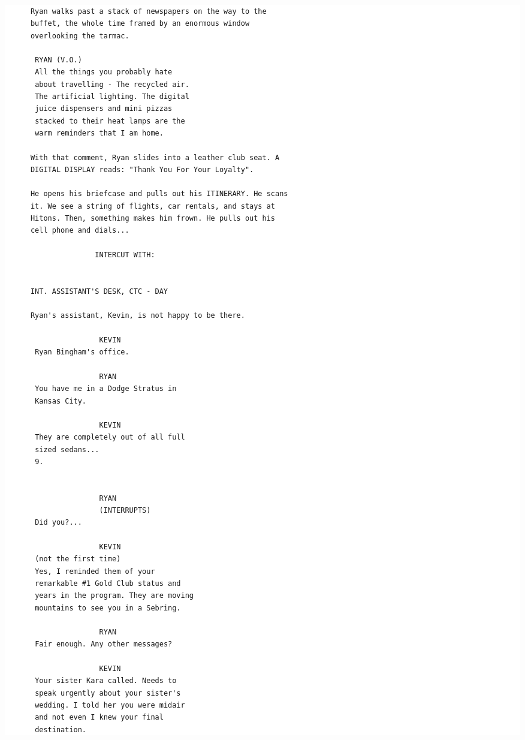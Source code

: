           Ryan walks past a stack of newspapers on the way to the
          buffet, the whole time framed by an enormous window
          overlooking the tarmac.
                         
           RYAN (V.O.)
           All the things you probably hate
           about travelling - The recycled air.
           The artificial lighting. The digital
           juice dispensers and mini pizzas
           stacked to their heat lamps are the
           warm reminders that I am home.
                         
          With that comment, Ryan slides into a leather club seat. A
          DIGITAL DISPLAY reads: "Thank You For Your Loyalty".
                         
          He opens his briefcase and pulls out his ITINERARY. He scans
          it. We see a string of flights, car rentals, and stays at
          Hitons. Then, something makes him frown. He pulls out his
          cell phone and dials...
                         
                         INTERCUT WITH:
                         
                         
          INT. ASSISTANT'S DESK, CTC - DAY
                         
          Ryan's assistant, Kevin, is not happy to be there.
                         
                          KEVIN
           Ryan Bingham's office.
                         
                          RYAN
           You have me in a Dodge Stratus in
           Kansas City.
                         
                          KEVIN
           They are completely out of all full
           sized sedans...
           9.
                         
                         
                          RYAN
                          (INTERRUPTS)
           Did you?...
                         
                          KEVIN
           (not the first time)
           Yes, I reminded them of your
           remarkable #1 Gold Club status and
           years in the program. They are moving
           mountains to see you in a Sebring.
                         
                          RYAN
           Fair enough. Any other messages?
                         
                          KEVIN
           Your sister Kara called. Needs to
           speak urgently about your sister's
           wedding. I told her you were midair
           and not even I knew your final
           destination.
                         